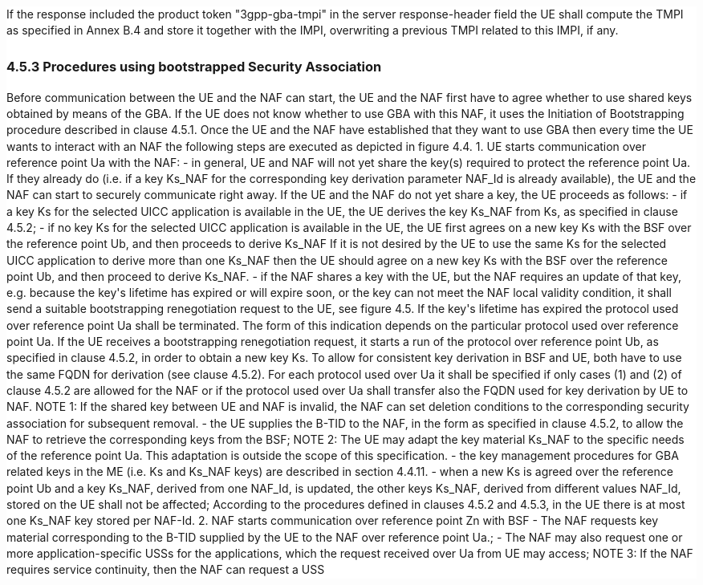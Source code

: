 If the response included the product token \"3gpp-gba-tmpi\" in the server
response-header field the UE shall compute the TMPI as specified in Annex B.4
and store it together with the IMPI, overwriting a previous TMPI related to
this IMPI, if any.
### 4.5.3 Procedures using bootstrapped Security Association
Before communication between the UE and the NAF can start, the UE and the NAF
first have to agree whether to use shared keys obtained by means of the GBA.
If the UE does not know whether to use GBA with this NAF, it uses the
Initiation of Bootstrapping procedure described in clause 4.5.1.
Once the UE and the NAF have established that they want to use GBA then every
time the UE wants to interact with an NAF the following steps are executed as
depicted in figure 4.4.
1\. UE starts communication over reference point Ua with the NAF:
\- in general, UE and NAF will not yet share the key(s) required to protect
the reference point Ua. If they already do (i.e. if a key Ks_NAF for the
corresponding key derivation parameter NAF_Id is already available), the UE
and the NAF can start to securely communicate right away. If the UE and the
NAF do not yet share a key, the UE proceeds as follows:
\- if a key Ks for the selected UICC application is available in the UE, the
UE derives the key Ks_NAF from Ks, as specified in clause 4.5.2;
\- if no key Ks for the selected UICC application is available in the UE, the
UE first agrees on a new key Ks with the BSF over the reference point Ub, and
then proceeds to derive Ks_NAF
If it is not desired by the UE to use the same Ks for the selected UICC
application to derive more than one Ks_NAF then the UE should agree on a new
key Ks with the BSF over the reference point Ub, and then proceed to derive
Ks_NAF.
\- if the NAF shares a key with the UE, but the NAF requires an update of that
key, e.g. because the key\'s lifetime has expired or will expire soon, or the
key can not meet the NAF local validity condition, it shall send a suitable
bootstrapping renegotiation request to the UE, see figure 4.5. If the key\'s
lifetime has expired the protocol used over reference point Ua shall be
terminated. The form of this indication depends on the particular protocol
used over reference point Ua. If the UE receives a bootstrapping renegotiation
request, it starts a run of the protocol over reference point Ub, as specified
in clause 4.5.2, in order to obtain a new key Ks.
To allow for consistent key derivation in BSF and UE, both have to use the
same FQDN for derivation (see clause 4.5.2). For each protocol used over Ua it
shall be specified if only cases (1) and (2) of clause 4.5.2 are allowed for
the NAF or if the protocol used over Ua shall transfer also the FQDN used for
key derivation by UE to NAF.
NOTE 1: If the shared key between UE and NAF is invalid, the NAF can set
deletion conditions to the corresponding security association for subsequent
removal.
\- the UE supplies the B-TID to the NAF, in the form as specified in clause
4.5.2, to allow the NAF to retrieve the corresponding keys from the BSF;
NOTE 2: The UE may adapt the key material Ks_NAF to the specific needs of the
reference point Ua. This adaptation is outside the scope of this
specification.
\- the key management procedures for GBA related keys in the ME (i.e. Ks and
Ks_NAF keys) are described in section 4.4.11.
\- when a new Ks is agreed over the reference point Ub and a key Ks_NAF,
derived from one NAF_Id, is updated, the other keys Ks_NAF, derived from
different values NAF_Id, stored on the UE shall not be affected;
According to the procedures defined in clauses 4.5.2 and 4.5.3, in the UE
there is at most one Ks_NAF key stored per NAF-Id.
2\. NAF starts communication over reference point Zn with BSF
\- The NAF requests key material corresponding to the B-TID supplied by the UE
to the NAF over reference point Ua.;
\- The NAF may also request one or more application-specific USSs for the
applications, which the request received over Ua from UE may access;
NOTE 3: If the NAF requires service continuity, then the NAF can request a USS
